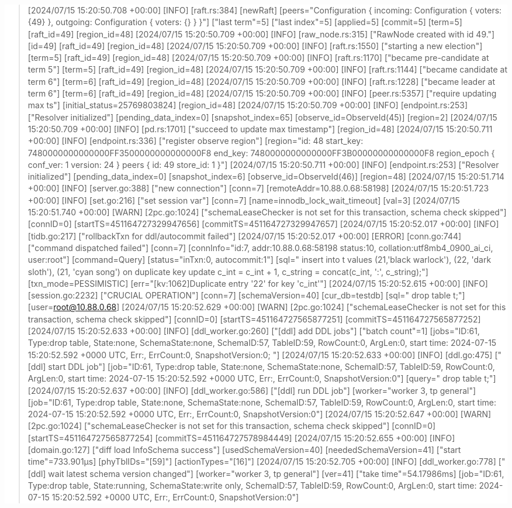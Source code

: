    > [2024/07/15 15:20:50.708 +00:00] [INFO] [raft.rs:384] [newRaft] [peers="Configuration { incoming: Configuration { voters: {49} }, outgoing: Configuration { voters: {} } }"] ["last term"=5] ["last index"=5] [applied=5] [commit=5] [term=5] [raft_id=49] [region_id=48]
   > [2024/07/15 15:20:50.709 +00:00] [INFO] [raw_node.rs:315] ["RawNode created with id 49."] [id=49] [raft_id=49] [region_id=48]
   > [2024/07/15 15:20:50.709 +00:00] [INFO] [raft.rs:1550] ["starting a new election"] [term=5] [raft_id=49] [region_id=48]
   > [2024/07/15 15:20:50.709 +00:00] [INFO] [raft.rs:1170] ["became pre-candidate at term 5"] [term=5] [raft_id=49] [region_id=48]
   > [2024/07/15 15:20:50.709 +00:00] [INFO] [raft.rs:1144] ["became candidate at term 6"] [term=6] [raft_id=49] [region_id=48]
   > [2024/07/15 15:20:50.709 +00:00] [INFO] [raft.rs:1228] ["became leader at term 6"] [term=6] [raft_id=49] [region_id=48]
   > [2024/07/15 15:20:50.709 +00:00] [INFO] [peer.rs:5357] ["require updating max ts"] [initial_status=25769803824] [region_id=48]
   > [2024/07/15 15:20:50.709 +00:00] [INFO] [endpoint.rs:253] ["Resolver initialized"] [pending_data_index=0] [snapshot_index=65] [observe_id=ObserveId(45)] [region=2]
   > [2024/07/15 15:20:50.709 +00:00] [INFO] [pd.rs:1701] ["succeed to update max timestamp"] [region_id=48]
   > [2024/07/15 15:20:50.711 +00:00] [INFO] [endpoint.rs:336] ["register observe region"] [region="id: 48 start_key: 7480000000000000FF3500000000000000F8 end_key: 7480000000000000FF3B00000000000000F8 region_epoch { conf_ver: 1 version: 24 } peers { id: 49 store_id: 1 }"]
   > [2024/07/15 15:20:50.711 +00:00] [INFO] [endpoint.rs:253] ["Resolver initialized"] [pending_data_index=0] [snapshot_index=6] [observe_id=ObserveId(46)] [region=48]
   > [2024/07/15 15:20:51.714 +00:00] [INFO] [server.go:388] ["new connection"] [conn=7] [remoteAddr=10.88.0.68:58198]
   > [2024/07/15 15:20:51.723 +00:00] [INFO] [set.go:216] ["set session var"] [conn=7] [name=innodb_lock_wait_timeout] [val=3]
   > [2024/07/15 15:20:51.740 +00:00] [WARN] [2pc.go:1024] ["schemaLeaseChecker is not set for this transaction, schema check skipped"] [connID=0] [startTS=451164727329947656] [commitTS=451164727329947657]
   > [2024/07/15 15:20:52.017 +00:00] [INFO] [tidb.go:217] ["rollbackTxn for ddl/autocommit failed"]
   > [2024/07/15 15:20:52.017 +00:00] [ERROR] [conn.go:744] ["command dispatched failed"] [conn=7] [connInfo="id:7, addr:10.88.0.68:58198 status:10, collation:utf8mb4_0900_ai_ci, user:root"] [command=Query] [status="inTxn:0, autocommit:1"] [sql=" insert into t values (21,'black warlock'), (22, 'dark sloth'), (21,  'cyan song') on duplicate key update c_int = c_int + 1, c_string = concat(c_int, ':', c_string);"] [txn_mode=PESSIMISTIC] [err="[kv:1062]Duplicate entry '22' for key 'c_int'"]
   > [2024/07/15 15:20:52.615 +00:00] [INFO] [session.go:2232] ["CRUCIAL OPERATION"] [conn=7] [schemaVersion=40] [cur_db=testdb] [sql=" drop table t;"] [user=root@10.88.0.68]
   > [2024/07/15 15:20:52.629 +00:00] [WARN] [2pc.go:1024] ["schemaLeaseChecker is not set for this transaction, schema check skipped"] [connID=0] [startTS=451164727565877251] [commitTS=451164727565877252]
   > [2024/07/15 15:20:52.633 +00:00] [INFO] [ddl_worker.go:260] ["[ddl] add DDL jobs"] ["batch count"=1] [jobs="ID:61, Type:drop table, State:none, SchemaState:none, SchemaID:57, TableID:59, RowCount:0, ArgLen:0, start time: 2024-07-15 15:20:52.592 +0000 UTC, Err:<nil>, ErrCount:0, SnapshotVersion:0; "]
   > [2024/07/15 15:20:52.633 +00:00] [INFO] [ddl.go:475] ["[ddl] start DDL job"] [job="ID:61, Type:drop table, State:none, SchemaState:none, SchemaID:57, TableID:59, RowCount:0, ArgLen:0, start time: 2024-07-15 15:20:52.592 +0000 UTC, Err:<nil>, ErrCount:0, SnapshotVersion:0"] [query=" drop table t;"]
   > [2024/07/15 15:20:52.637 +00:00] [INFO] [ddl_worker.go:586] ["[ddl] run DDL job"] [worker="worker 3, tp general"] [job="ID:61, Type:drop table, State:none, SchemaState:none, SchemaID:57, TableID:59, RowCount:0, ArgLen:0, start time: 2024-07-15 15:20:52.592 +0000 UTC, Err:<nil>, ErrCount:0, SnapshotVersion:0"]
   > [2024/07/15 15:20:52.647 +00:00] [WARN] [2pc.go:1024] ["schemaLeaseChecker is not set for this transaction, schema check skipped"] [connID=0] [startTS=451164727565877254] [commitTS=451164727578984449]
   > [2024/07/15 15:20:52.655 +00:00] [INFO] [domain.go:127] ["diff load InfoSchema success"] [usedSchemaVersion=40] [neededSchemaVersion=41] ["start time"=733.901µs] [phyTblIDs="[59]"] [actionTypes="[16]"]
   > [2024/07/15 15:20:52.705 +00:00] [INFO] [ddl_worker.go:778] ["[ddl] wait latest schema version changed"] [worker="worker 3, tp general"] [ver=41] ["take time"=54.17986ms] [job="ID:61, Type:drop table, State:running, SchemaState:write only, SchemaID:57, TableID:59, RowCount:0, ArgLen:0, start time: 2024-07-15 15:20:52.592 +0000 UTC, Err:<nil>, ErrCount:0, SnapshotVersion:0"]